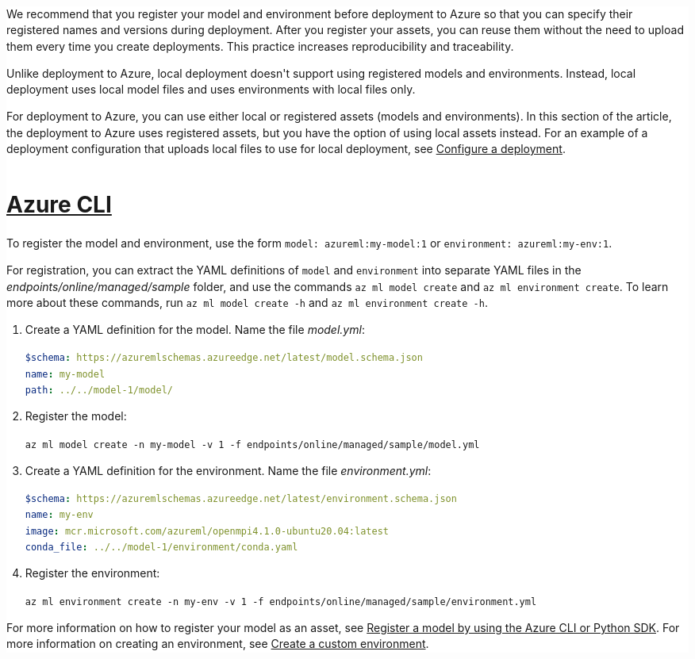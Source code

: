 We recommend that you register your model and environment before deployment to Azure so that you can specify their registered names and versions during deployment. After you register your assets, you can reuse them without the need to upload them every time you create deployments. This practice increases reproducibility and traceability.

Unlike deployment to Azure, local deployment doesn't support using registered models and environments. Instead, local deployment uses local model files and uses environments with local files only.

For deployment to Azure, you can use either local or registered assets (models and environments). In this section of the article, the deployment to Azure uses registered assets, but you have the option of using local assets instead. For an example of a deployment configuration that uploads local files to use for local deployment, see [Configure a deployment](#configure-a-deployment).

# [Azure CLI](#tab/cli)

To register the model and environment, use the form `model: azureml:my-model:1` or `environment: azureml:my-env:1`.

For registration, you can extract the YAML definitions of `model` and `environment` into separate YAML files in the *endpoints/online/managed/sample* folder, and use the commands `az ml model create` and `az ml environment create`. To learn more about these commands, run `az ml model create -h` and `az ml environment create -h`.

1. Create a YAML definition for the model. Name the file *model.yml*:

    ```yaml
    $schema: https://azuremlschemas.azureedge.net/latest/model.schema.json
    name: my-model
    path: ../../model-1/model/
    ```

1. Register the model:

    ```azurecli
    az ml model create -n my-model -v 1 -f endpoints/online/managed/sample/model.yml
    ```

1. Create a YAML definition for the environment. Name the file *environment.yml*:

    ```yaml
    $schema: https://azuremlschemas.azureedge.net/latest/environment.schema.json
    name: my-env
    image: mcr.microsoft.com/azureml/openmpi4.1.0-ubuntu20.04:latest
    conda_file: ../../model-1/environment/conda.yaml
    ```

1. Register the environment:

    ```azurecli
    az ml environment create -n my-env -v 1 -f endpoints/online/managed/sample/environment.yml
    ```

For more information on how to register your model as an asset, see [Register a model by using the Azure CLI or Python SDK](how-to-manage-models.md#register-your-model-as-an-asset-in-machine-learning-by-using-the-cli). For more information on creating an environment, see [Create a custom environment](how-to-manage-environments-v2.md#create-a-custom-environment).
